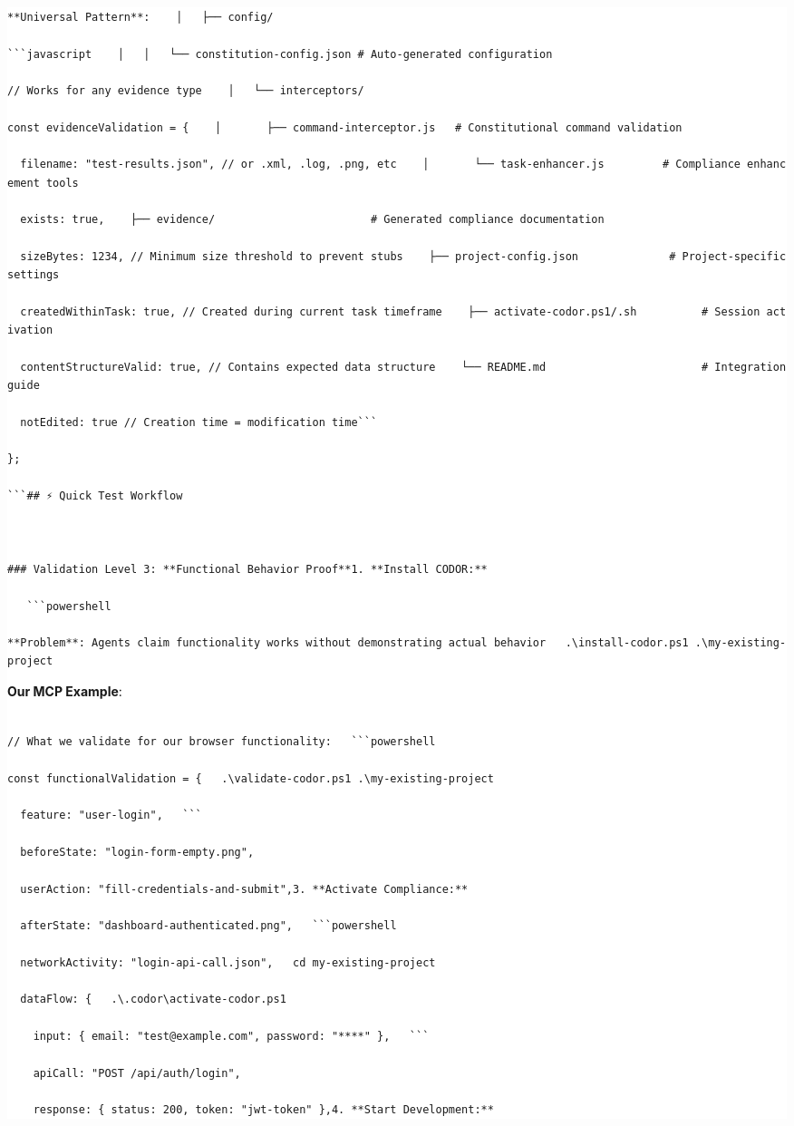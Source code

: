 ```javascriptcd your-project
**Universal Pattern**:    │   ├── config/

```javascript    │   │   └── constitution-config.json # Auto-generated configuration

// Works for any evidence type    │   └── interceptors/

const evidenceValidation = {    │       ├── command-interceptor.js   # Constitutional command validation

  filename: "test-results.json", // or .xml, .log, .png, etc    │       └── task-enhancer.js         # Compliance enhancement tools

  exists: true,    ├── evidence/                        # Generated compliance documentation

  sizeBytes: 1234, // Minimum size threshold to prevent stubs    ├── project-config.json              # Project-specific settings

  createdWithinTask: true, // Created during current task timeframe    ├── activate-codor.ps1/.sh          # Session activation

  contentStructureValid: true, // Contains expected data structure    └── README.md                        # Integration guide

  notEdited: true // Creation time = modification time```

};

```## ⚡ Quick Test Workflow



### Validation Level 3: **Functional Behavior Proof**1. **Install CODOR:**

   ```powershell

**Problem**: Agents claim functionality works without demonstrating actual behavior   .\install-codor.ps1 .\my-existing-project

   ```

**Our MCP Example**:

```javascript2. **Validate Installation:**

// What we validate for our browser functionality:   ```powershell

const functionalValidation = {   .\validate-codor.ps1 .\my-existing-project

  feature: "user-login",   ```

  beforeState: "login-form-empty.png",

  userAction: "fill-credentials-and-submit",3. **Activate Compliance:**

  afterState: "dashboard-authenticated.png",   ```powershell

  networkActivity: "login-api-call.json",   cd my-existing-project

  dataFlow: {   .\.codor\activate-codor.ps1

    input: { email: "test@example.com", password: "****" },   ```

    apiCall: "POST /api/auth/login",

    response: { status: 200, token: "jwt-token" },4. **Start Development:**
```